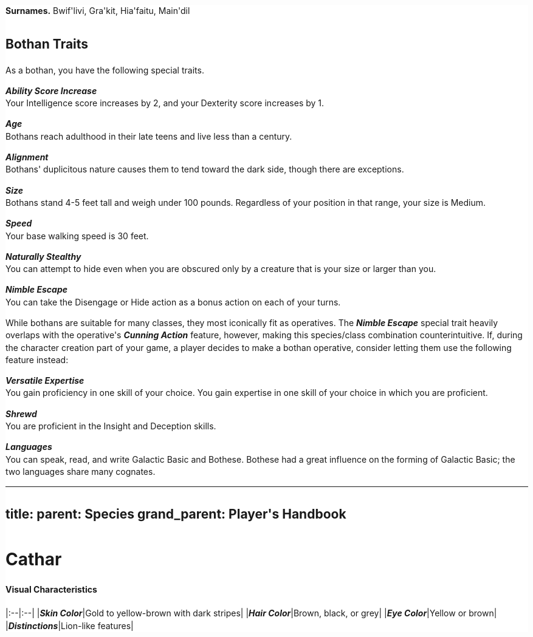 **Surnames.** Bwif'livi, Gra'kit, Hia'faitu, Main'dil

## Bothan Traits
As a bothan, you have the following special traits.

***Ability Score Increase*** <br> Your Intelligence score increases by 2, and your Dexterity score increases by 1.

***Age*** <br> Bothans reach adulthood in their late teens and live less than a century.

***Alignment*** <br> Bothans' duplicitous nature causes them to tend toward the dark side, though there are exceptions.

***Size*** <br> Bothans stand 4-5 feet tall and weigh under 100 pounds. Regardless of your position in that range, your size is Medium.

***Speed*** <br> Your base walking speed is 30 feet.

***Naturally Stealthy*** <br> You can attempt to hide even when you are obscured only by a creature that is your size or larger than you.

***Nimble Escape*** <br> You can take the Disengage or Hide action as a bonus action on each of your turns.

While bothans are suitable for many classes, they most iconically fit as operatives. The ***Nimble Escape*** special trait heavily overlaps with the operative's ***Cunning Action*** feature, however, making this species/class combination counterintuitive. If, during the character creation part of your game, a player decides to make a bothan operative, consider letting them use the following feature instead:
>
***Versatile Expertise*** <br> You gain proficiency in one skill of your choice. You gain expertise in one skill of your choice in which you are proficient.

***Shrewd*** <br> You are proficient in the Insight and Deception skills.

***Languages*** <br> You can speak, read, and write Galactic Basic and Bothese. Bothese had a great influence on the forming of Galactic Basic; the two languages share many cognates.



---
title:
parent: Species
grand_parent: Player's Handbook
---

# Cathar

#### Visual Characteristics

|:--|:--|
|***Skin Color***|Gold to yellow-brown with dark stripes|
|***Hair Color***|Brown, black, or grey|
|***Eye Color***|Yellow or brown|
|***Distinctions***|Lion-like features|

